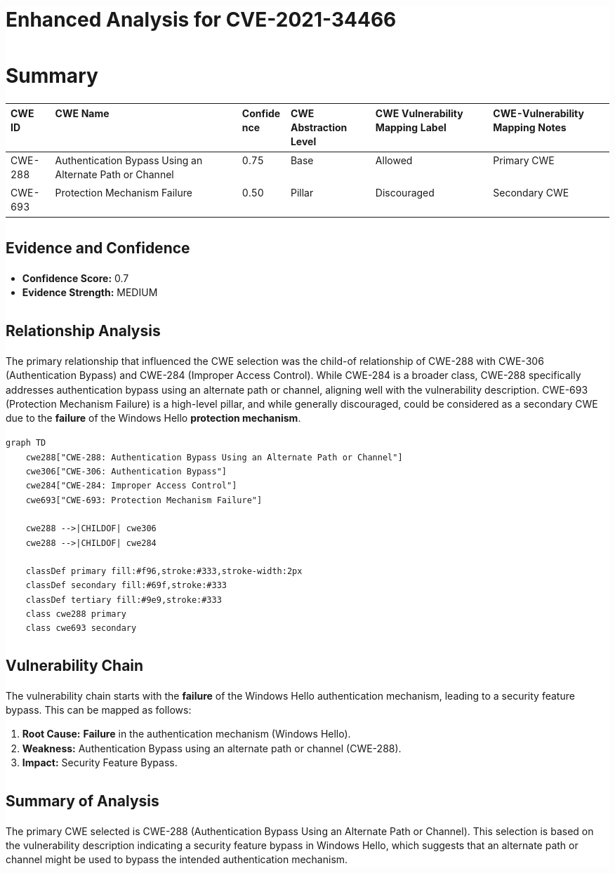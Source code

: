 # Enhanced Analysis for CVE-2021-34466

# Summary
| CWE ID    | CWE Name                                          | Confidence | CWE Abstraction Level | CWE Vulnerability Mapping Label | CWE-Vulnerability Mapping Notes |
| :-------- | :------------------------------------------------ | :--------- | :-------------------- | :------------------------------ | :------------------------------ |
| CWE-288   | Authentication Bypass Using an Alternate Path or Channel | 0.75       | Base                  | Allowed                       | Primary CWE                     |
| CWE-693   | Protection Mechanism Failure                      | 0.50       | Pillar                 | Discouraged                    | Secondary CWE                   |

## Evidence and Confidence

*   **Confidence Score:** 0.7
*   **Evidence Strength:** MEDIUM

## Relationship Analysis
The primary relationship that influenced the CWE selection was the child-of relationship of CWE-288 with CWE-306 (Authentication Bypass) and CWE-284 (Improper Access Control). While CWE-284 is a broader class, CWE-288 specifically addresses authentication bypass using an alternate path or channel, aligning well with the vulnerability description. CWE-693 (Protection Mechanism Failure) is a high-level pillar, and while generally discouraged, could be considered as a secondary CWE due to the **failure** of the Windows Hello **protection mechanism**.

```mermaid
graph TD
    cwe288["CWE-288: Authentication Bypass Using an Alternate Path or Channel"]
    cwe306["CWE-306: Authentication Bypass"]
    cwe284["CWE-284: Improper Access Control"]
    cwe693["CWE-693: Protection Mechanism Failure"]
    
    cwe288 -->|CHILDOF| cwe306
    cwe288 -->|CHILDOF| cwe284
    
    classDef primary fill:#f96,stroke:#333,stroke-width:2px
    classDef secondary fill:#69f,stroke:#333
    classDef tertiary fill:#9e9,stroke:#333
    class cwe288 primary
    class cwe693 secondary
```

## Vulnerability Chain
The vulnerability chain starts with the **failure** of the Windows Hello authentication mechanism, leading to a security feature bypass. This can be mapped as follows:
  1.  **Root Cause:** **Failure** in the authentication mechanism (Windows Hello).
  2.  **Weakness:** Authentication Bypass using an alternate path or channel (CWE-288).
  3.  **Impact:** Security Feature Bypass.

## Summary of Analysis
The primary CWE selected is CWE-288 (Authentication Bypass Using an Alternate Path or Channel). This selection is based on the vulnerability description indicating a security feature bypass in Windows Hello, which suggests that an alternate path or channel might be used to bypass the intended authentication mechanism.
